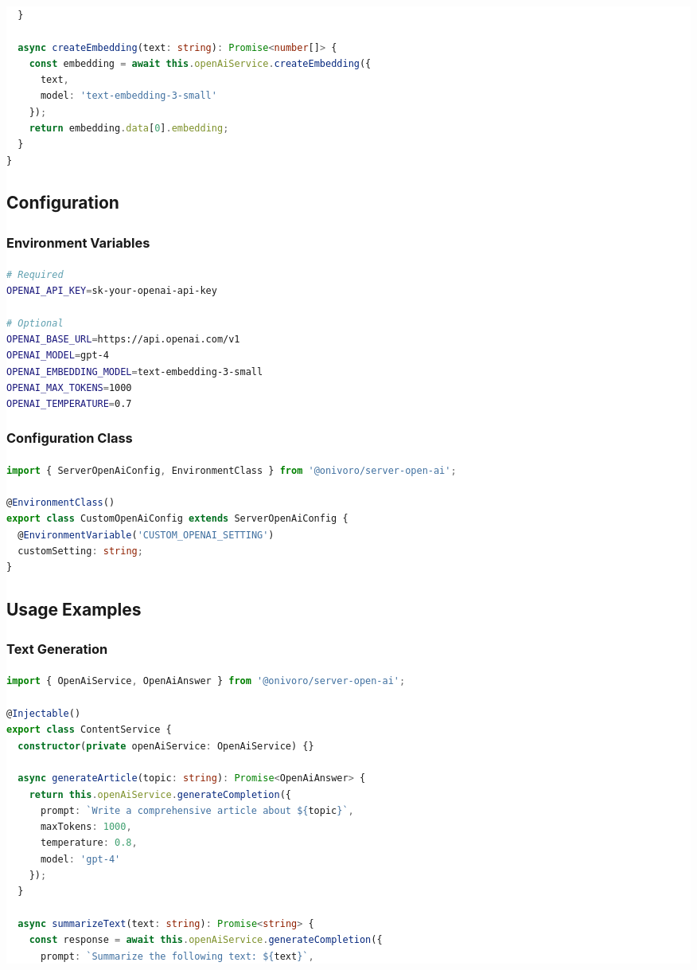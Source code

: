 ```typescript
  }

  async createEmbedding(text: string): Promise<number[]> {
    const embedding = await this.openAiService.createEmbedding({
      text,
      model: 'text-embedding-3-small'
    });
    return embedding.data[0].embedding;
  }
}
```

## Configuration

### Environment Variables

```bash
# Required
OPENAI_API_KEY=sk-your-openai-api-key

# Optional
OPENAI_BASE_URL=https://api.openai.com/v1
OPENAI_MODEL=gpt-4
OPENAI_EMBEDDING_MODEL=text-embedding-3-small
OPENAI_MAX_TOKENS=1000
OPENAI_TEMPERATURE=0.7
```

### Configuration Class

```typescript
import { ServerOpenAiConfig, EnvironmentClass } from '@onivoro/server-open-ai';

@EnvironmentClass()
export class CustomOpenAiConfig extends ServerOpenAiConfig {
  @EnvironmentVariable('CUSTOM_OPENAI_SETTING')
  customSetting: string;
}
```

## Usage Examples

### Text Generation

```typescript
import { OpenAiService, OpenAiAnswer } from '@onivoro/server-open-ai';

@Injectable()
export class ContentService {
  constructor(private openAiService: OpenAiService) {}

  async generateArticle(topic: string): Promise<OpenAiAnswer> {
    return this.openAiService.generateCompletion({
      prompt: `Write a comprehensive article about ${topic}`,
      maxTokens: 1000,
      temperature: 0.8,
      model: 'gpt-4'
    });
  }

  async summarizeText(text: string): Promise<string> {
    const response = await this.openAiService.generateCompletion({
      prompt: `Summarize the following text: ${text}`,
```